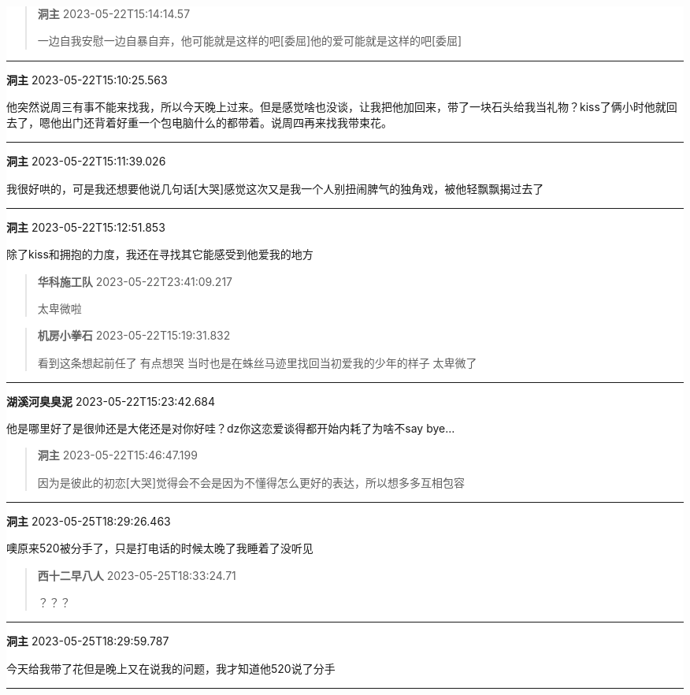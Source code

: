 > **洞主** 2023-05-22T15:14:14.57
> 
> 一边自我安慰一边自暴自弃，他可能就是这样的吧[委屈]他的爱可能就是这样的吧[委屈]


---

**洞主** 2023-05-22T15:10:25.563

他突然说周三有事不能来找我，所以今天晚上过来。但是感觉啥也没谈，让我把他加回来，带了一块石头给我当礼物？kiss了俩小时他就回去了，嗯他出门还背着好重一个包电脑什么的都带着。说周四再来找我带束花。

---

**洞主** 2023-05-22T15:11:39.026

我很好哄的，可是我还想要他说几句话[大哭]感觉这次又是我一个人别扭闹脾气的独角戏，被他轻飘飘揭过去了

---

**洞主** 2023-05-22T15:12:51.853

除了kiss和拥抱的力度，我还在寻找其它能感受到他爱我的地方

> **华科施工队** 2023-05-22T23:41:09.217
> 
> 太卑微啦


> **机房小拳石** 2023-05-22T15:19:31.832
> 
> 看到这条想起前任了 有点想哭 当时也是在蛛丝马迹里找回当初爱我的少年的样子 太卑微了


---

**湖溪河臭臭泥** 2023-05-22T15:23:42.684

他是哪里好了是很帅还是大佬还是对你好哇？dz你这恋爱谈得都开始内耗了为啥不say bye…

> **洞主** 2023-05-22T15:46:47.199
> 
> 因为是彼此的初恋[大哭]觉得会不会是因为不懂得怎么更好的表达，所以想多多互相包容


---

**洞主** 2023-05-25T18:29:26.463

噢原来520被分手了，只是打电话的时候太晚了我睡着了没听见

> **西十二早八人** 2023-05-25T18:33:24.71
> 
> ？？？


---

**洞主** 2023-05-25T18:29:59.787

今天给我带了花但是晚上又在说我的问题，我才知道他520说了分手

---
